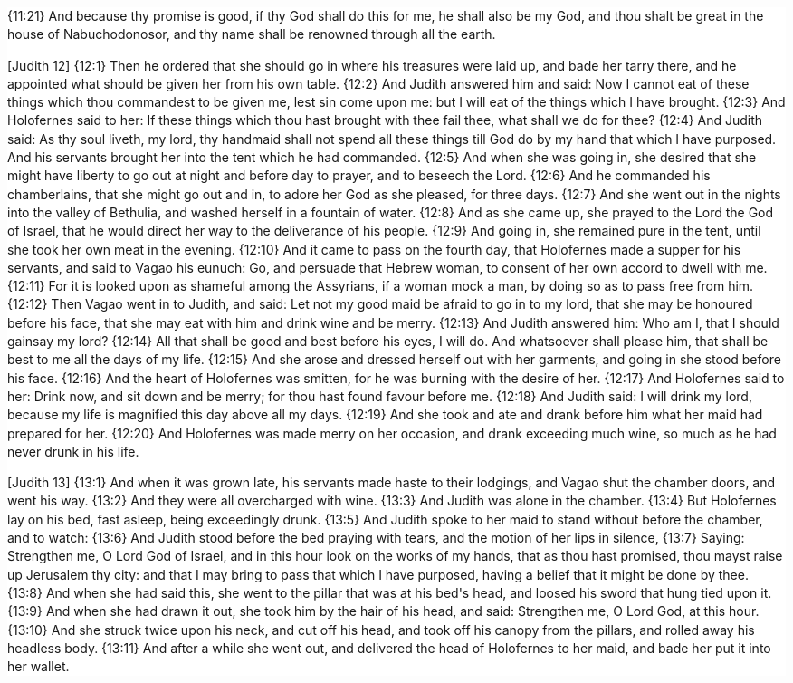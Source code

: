 {11:21} And because thy promise is good, if thy God shall do this for me, he shall also be my God, and thou shalt be great in the house of Nabuchodonosor, and thy name shall be renowned through all the earth.

[Judith 12]
{12:1} Then he ordered that she should go in where his treasures were laid up, and bade her tarry there, and he appointed what should be given her from his own table.
{12:2} And Judith answered him and said: Now I cannot eat of these things which thou commandest to be given me, lest sin come upon me: but I will eat of the things which I have brought.
{12:3} And Holofernes said to her: If these things which thou hast brought with thee fail thee, what shall we do for thee?
{12:4} And Judith said: As thy soul liveth, my lord, thy handmaid shall not spend all these things till God do by my hand that which I have purposed. And his servants brought her into the tent which he had commanded.
{12:5} And when she was going in, she desired that she might have liberty to go out at night and before day to prayer, and to beseech the Lord.
{12:6} And he commanded his chamberlains, that she might go out and in, to adore her God as she pleased, for three days.
{12:7} And she went out in the nights into the valley of Bethulia, and washed herself in a fountain of water.
{12:8} And as she came up, she prayed to the Lord the God of Israel, that he would direct her way to the deliverance of his people.
{12:9} And going in, she remained pure in the tent, until she took her own meat in the evening.
{12:10} And it came to pass on the fourth day, that Holofernes made a supper for his servants, and said to Vagao his eunuch: Go, and persuade that Hebrew woman, to consent of her own accord to dwell with me.
{12:11} For it is looked upon as shameful among the Assyrians, if a woman mock a man, by doing so as to pass free from him.
{12:12} Then Vagao went in to Judith, and said: Let not my good maid be afraid to go in to my lord, that she may be honoured before his face, that she may eat with him and drink wine and be merry.
{12:13} And Judith answered him: Who am I, that I should gainsay my lord?
{12:14} All that shall be good and best before his eyes, I will do. And whatsoever shall please him, that shall be best to me all the days of my life.
{12:15} And she arose and dressed herself out with her garments, and going in she stood before his face.
{12:16} And the heart of Holofernes was smitten, for he was burning with the desire of her.
{12:17} And Holofernes said to her: Drink now, and sit down and be merry; for thou hast found favour before me.
{12:18} And Judith said: I will drink my lord, because my life is magnified this day above all my days.
{12:19} And she took and ate and drank before him what her maid had prepared for her.
{12:20} And Holofernes was made merry on her occasion, and drank exceeding much wine, so much as he had never drunk in his life.

[Judith 13]
{13:1} And when it was grown late, his servants made haste to their lodgings, and Vagao shut the chamber doors, and went his way.
{13:2} And they were all overcharged with wine.
{13:3} And Judith was alone in the chamber.
{13:4} But Holofernes lay on his bed, fast asleep, being exceedingly drunk.
{13:5} And Judith spoke to her maid to stand without before the chamber, and to watch:
{13:6} And Judith stood before the bed praying with tears, and the motion of her lips in silence,
{13:7} Saying: Strengthen me, O Lord God of Israel, and in this hour look on the works of my hands, that as thou hast promised, thou mayst raise up Jerusalem thy city: and that I may bring to pass that which I have purposed, having a belief that it might be done by thee.
{13:8} And when she had said this, she went to the pillar that was at his bed's head, and loosed his sword that hung tied upon it.
{13:9} And when she had drawn it out, she took him by the hair of his head, and said: Strengthen me, O Lord God, at this hour.
{13:10} And she struck twice upon his neck, and cut off his head, and took off his canopy from the pillars, and rolled away his headless body.
{13:11} And after a while she went out, and delivered the head of Holofernes to her maid, and bade her put it into her wallet.